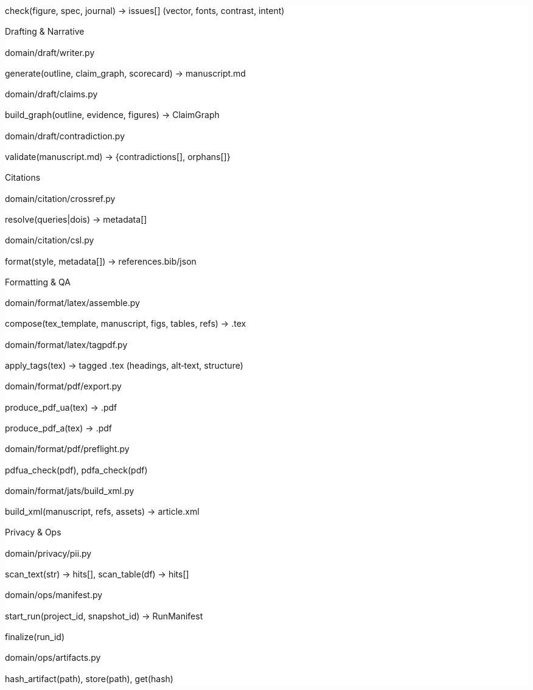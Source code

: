 check(figure, spec, journal) -> issues[] (vector, fonts, contrast, intent)

Drafting & Narrative

domain/draft/writer.py

generate(outline, claim_graph, scorecard) -> manuscript.md

domain/draft/claims.py

build_graph(outline, evidence, figures) -> ClaimGraph

domain/draft/contradiction.py

validate(manuscript.md) -> {contradictions[], orphans[]}

Citations

domain/citation/crossref.py

resolve(queries|dois) -> metadata[]

domain/citation/csl.py

format(style, metadata[]) -> references.bib/json

Formatting & QA

domain/format/latex/assemble.py

compose(tex_template, manuscript, figs, tables, refs) -> .tex

domain/format/latex/tagpdf.py

apply_tags(tex) -> tagged .tex (headings, alt‑text, structure)

domain/format/pdf/export.py

produce_pdf_ua(tex) -> .pdf

produce_pdf_a(tex) -> .pdf

domain/format/pdf/preflight.py

pdfua_check(pdf), pdfa_check(pdf)

domain/format/jats/build_xml.py

build_xml(manuscript, refs, assets) -> article.xml

Privacy & Ops

domain/privacy/pii.py

scan_text(str) -> hits[], scan_table(df) -> hits[]

domain/ops/manifest.py

start_run(project_id, snapshot_id) -> RunManifest

finalize(run_id)

domain/ops/artifacts.py

hash_artifact(path), store(path), get(hash)
